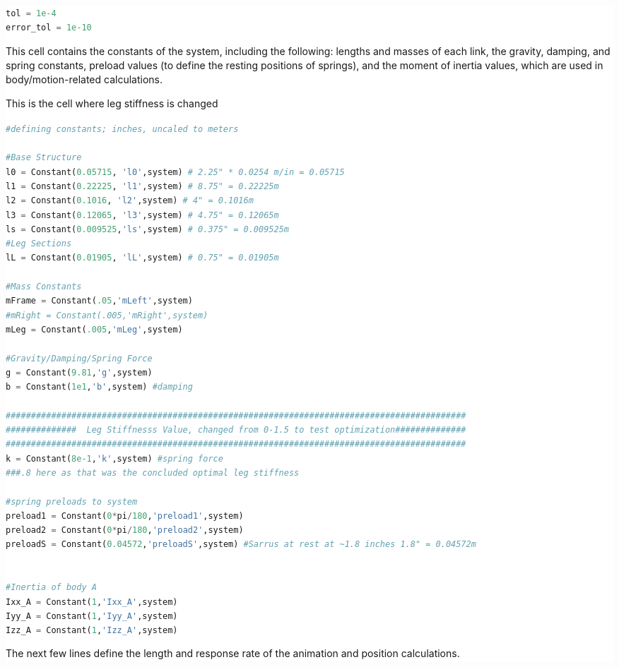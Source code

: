 ```python
tol = 1e-4
error_tol = 1e-10
```

This cell contains the constants of the system, including the following:
lengths and masses of each link,
the gravity, damping, and spring constants, preload values (to define the resting positions of springs), and the moment of inertia values, which are used in body/motion-related calculations.

This is the cell where leg stiffness is changed


```python
#defining constants; inches, uncaled to meters

#Base Structure
l0 = Constant(0.05715, 'l0',system) # 2.25" * 0.0254 m/in = 0.05715
l1 = Constant(0.22225, 'l1',system) # 8.75" = 0.22225m
l2 = Constant(0.1016, 'l2',system) # 4" = 0.1016m
l3 = Constant(0.12065, 'l3',system) # 4.75" = 0.12065m
ls = Constant(0.009525,'ls',system) # 0.375" = 0.009525m
#Leg Sections
lL = Constant(0.01905, 'lL',system) # 0.75" = 0.01905m

#Mass Constants
mFrame = Constant(.05,'mLeft',system) 
#mRight = Constant(.005,'mRight',system)
mLeg = Constant(.005,'mLeg',system)

#Gravity/Damping/Spring Force
g = Constant(9.81,'g',system)
b = Constant(1e1,'b',system) #damping

###########################################################################################
##############  Leg Stiffnesss Value, changed from 0-1.5 to test optimization##############
###########################################################################################
k = Constant(8e-1,'k',system) #spring force
###.8 here as that was the concluded optimal leg stiffness

#spring preloads to system
preload1 = Constant(0*pi/180,'preload1',system)
preload2 = Constant(0*pi/180,'preload2',system)
preloadS = Constant(0.04572,'preloadS',system) #Sarrus at rest at ~1.8 inches 1.8" = 0.04572m


#Inertia of body A
Ixx_A = Constant(1,'Ixx_A',system)
Iyy_A = Constant(1,'Iyy_A',system)
Izz_A = Constant(1,'Izz_A',system)
```

The next few lines define the length and response rate of the animation and position calculations.

